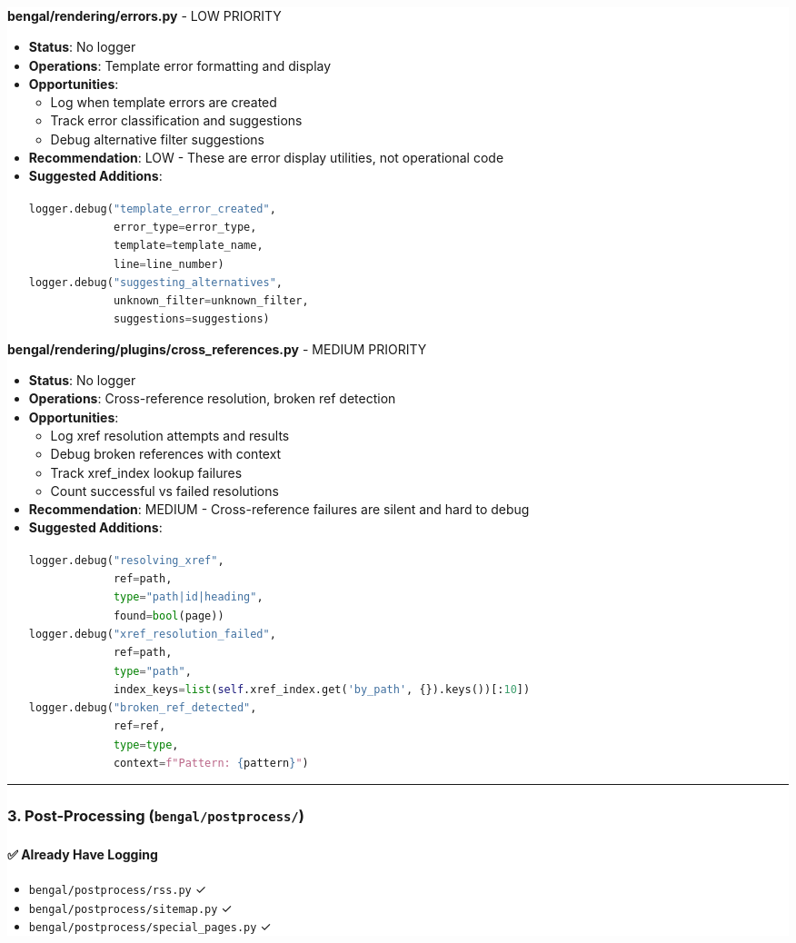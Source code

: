 **bengal/rendering/errors.py** - LOW PRIORITY
- **Status**: No logger
- **Operations**: Template error formatting and display
- **Opportunities**:
  - Log when template errors are created
  - Track error classification and suggestions
  - Debug alternative filter suggestions
- **Recommendation**: LOW - These are error display utilities, not operational code
- **Suggested Additions**:
  ```python
  logger.debug("template_error_created", 
               error_type=error_type, 
               template=template_name,
               line=line_number)
  logger.debug("suggesting_alternatives", 
               unknown_filter=unknown_filter, 
               suggestions=suggestions)
  ```

**bengal/rendering/plugins/cross_references.py** - MEDIUM PRIORITY
- **Status**: No logger
- **Operations**: Cross-reference resolution, broken ref detection
- **Opportunities**:
  - Log xref resolution attempts and results
  - Debug broken references with context
  - Track xref_index lookup failures
  - Count successful vs failed resolutions
- **Recommendation**: MEDIUM - Cross-reference failures are silent and hard to debug
- **Suggested Additions**:
  ```python
  logger.debug("resolving_xref", 
               ref=path, 
               type="path|id|heading", 
               found=bool(page))
  logger.debug("xref_resolution_failed", 
               ref=path, 
               type="path", 
               index_keys=list(self.xref_index.get('by_path', {}).keys())[:10])
  logger.debug("broken_ref_detected", 
               ref=ref, 
               type=type, 
               context=f"Pattern: {pattern}")
  ```

---

### 3. Post-Processing (`bengal/postprocess/`)

#### ✅ Already Have Logging
- `bengal/postprocess/rss.py` ✓
- `bengal/postprocess/sitemap.py` ✓
- `bengal/postprocess/special_pages.py` ✓

